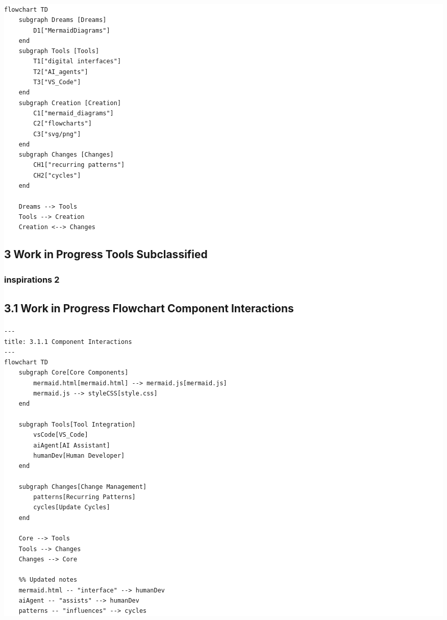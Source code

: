 ```mermaid
flowchart TD
    subgraph Dreams [Dreams]
        D1["MermaidDiagrams"]
    end
    subgraph Tools [Tools]
        T1["digital interfaces"]
        T2["AI_agents"]
        T3["VS_Code"]
    end
    subgraph Creation [Creation]
        C1["mermaid_diagrams"]
        C2["flowcharts"]
        C3["svg/png"]
    end
    subgraph Changes [Changes]
        CH1["recurring patterns"]
        CH2["cycles"]
    end

    Dreams --> Tools
    Tools --> Creation
    Creation <--> Changes
```

## 3 Work in Progress Tools Subclassified
### inspirations 2


## 3.1 Work in Progress Flowchart Component Interactions

```mermaid
---
title: 3.1.1 Component Interactions 
---
flowchart TD
    subgraph Core[Core Components]
        mermaid.html[mermaid.html] --> mermaid.js[mermaid.js]
        mermaid.js --> styleCSS[style.css]
    end

    subgraph Tools[Tool Integration]
        vsCode[VS_Code]
        aiAgent[AI Assistant]
        humanDev[Human Developer]
    end

    subgraph Changes[Change Management]
        patterns[Recurring Patterns]
        cycles[Update Cycles]
    end

    Core --> Tools
    Tools --> Changes
    Changes --> Core

    %% Updated notes
    mermaid.html -- "interface" --> humanDev
    aiAgent -- "assists" --> humanDev
    patterns -- "influences" --> cycles
```
